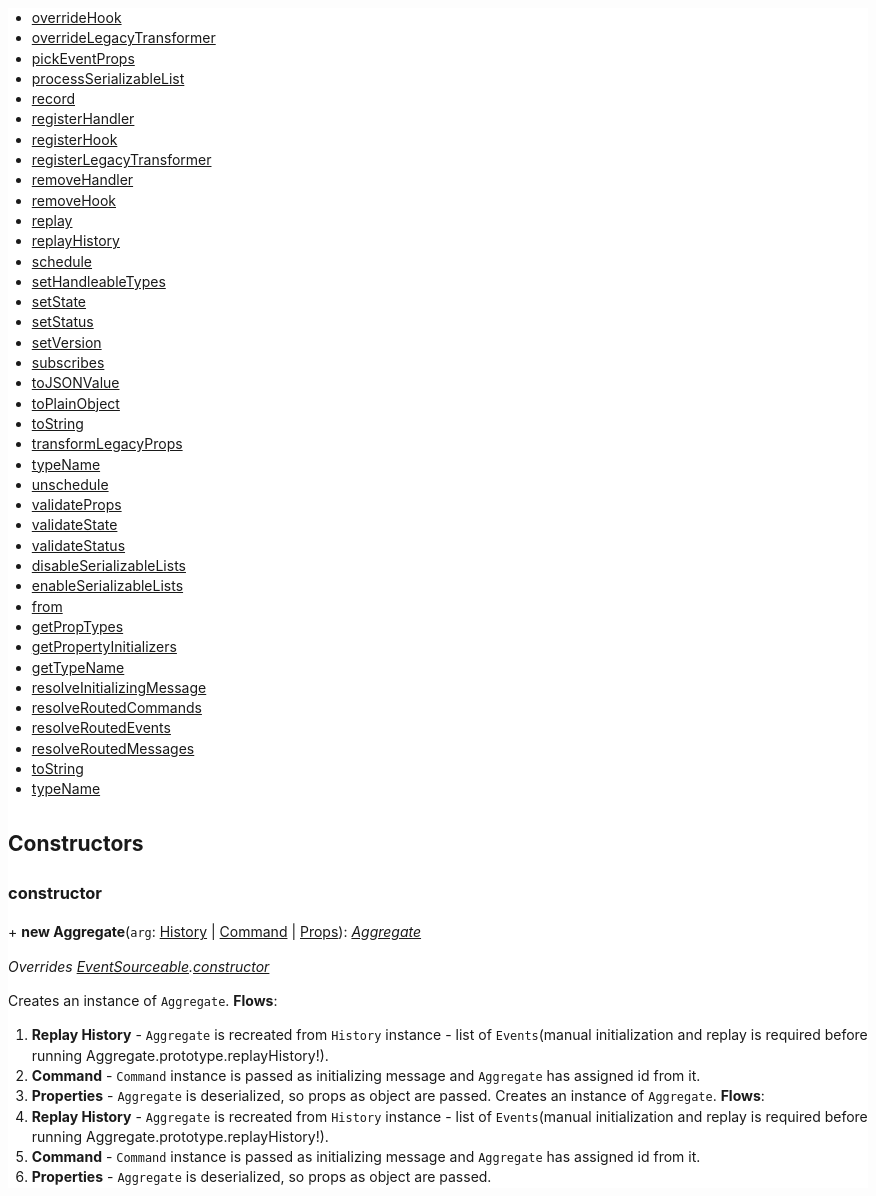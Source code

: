* [overrideHook](aggregate.md#overridehook)
* [overrideLegacyTransformer](aggregate.md#overridelegacytransformer)
* [pickEventProps](aggregate.md#pickeventprops)
* [processSerializableList](aggregate.md#processserializablelist)
* [record](aggregate.md#record)
* [registerHandler](aggregate.md#registerhandler)
* [registerHook](aggregate.md#registerhook)
* [registerLegacyTransformer](aggregate.md#registerlegacytransformer)
* [removeHandler](aggregate.md#removehandler)
* [removeHook](aggregate.md#removehook)
* [replay](aggregate.md#replay)
* [replayHistory](aggregate.md#replayhistory)
* [schedule](aggregate.md#schedule)
* [setHandleableTypes](aggregate.md#sethandleabletypes)
* [setState](aggregate.md#setstate)
* [setStatus](aggregate.md#setstatus)
* [setVersion](aggregate.md#setversion)
* [subscribes](aggregate.md#subscribes)
* [toJSONValue](aggregate.md#tojsonvalue)
* [toPlainObject](aggregate.md#toplainobject)
* [toString](aggregate.md#tostring)
* [transformLegacyProps](aggregate.md#transformlegacyprops)
* [typeName](aggregate.md#typename)
* [unschedule](aggregate.md#unschedule)
* [validateProps](aggregate.md#validateprops)
* [validateState](aggregate.md#validatestate)
* [validateStatus](aggregate.md#validatestatus)
* [disableSerializableLists](aggregate.md#static-disableserializablelists)
* [enableSerializableLists](aggregate.md#static-enableserializablelists)
* [from](aggregate.md#static-from)
* [getPropTypes](aggregate.md#static-getproptypes)
* [getPropertyInitializers](aggregate.md#static-getpropertyinitializers)
* [getTypeName](aggregate.md#static-gettypename)
* [resolveInitializingMessage](aggregate.md#static-resolveinitializingmessage)
* [resolveRoutedCommands](aggregate.md#static-resolveroutedcommands)
* [resolveRoutedEvents](aggregate.md#static-resolveroutedevents)
* [resolveRoutedMessages](aggregate.md#static-resolveroutedmessages)
* [toString](aggregate.md#static-tostring)
* [typeName](aggregate.md#static-typename)

## Constructors

###  constructor

\+ **new Aggregate**(`arg`: [History](history.md) | [Command](command.md) | [Props](../modules/types.md#props)): *[Aggregate](aggregate.md)*

*Overrides [EventSourceable](eventsourceable.md).[constructor](eventsourceable.md#constructor)*

Creates an instance of `Aggregate`.
**Flows**:
1. **Replay History** - `Aggregate` is recreated from `History` instance - list  of `Events`(manual initialization and replay is required before running Aggregate.prototype.replayHistory!).
2. **Command** - `Command` instance is passed as initializing message and `Aggregate` has assigned id from it.
3. **Properties** - `Aggregate` is deserialized, so props as object are passed.
Creates an instance of `Aggregate`.
**Flows**:
1. **Replay History** - `Aggregate` is recreated from `History` instance - list  of `Events`(manual initialization and replay is required before running Aggregate.prototype.replayHistory!).
2. **Command** - `Command` instance is passed as initializing message and `Aggregate` has assigned id from it.
3. **Properties** - `Aggregate` is deserialized, so props as object are passed.
